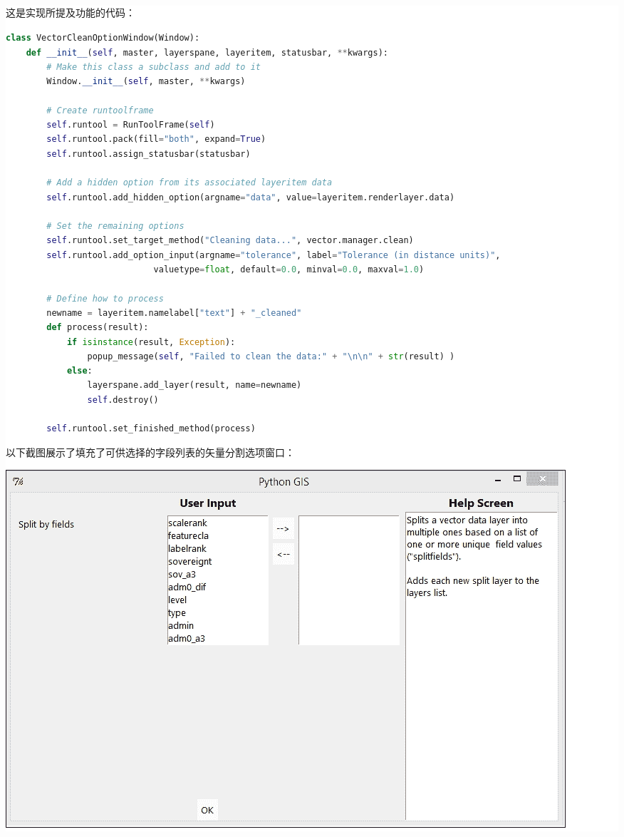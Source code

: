这是实现所提及功能的代码：

```py
class VectorCleanOptionWindow(Window):
    def __init__(self, master, layerspane, layeritem, statusbar, **kwargs):
        # Make this class a subclass and add to it
        Window.__init__(self, master, **kwargs)

        # Create runtoolframe
        self.runtool = RunToolFrame(self)
        self.runtool.pack(fill="both", expand=True)
        self.runtool.assign_statusbar(statusbar)

        # Add a hidden option from its associated layeritem data
        self.runtool.add_hidden_option(argname="data", value=layeritem.renderlayer.data)

        # Set the remaining options
        self.runtool.set_target_method("Cleaning data...", vector.manager.clean)
        self.runtool.add_option_input(argname="tolerance", label="Tolerance (in distance units)",
                             valuetype=float, default=0.0, minval=0.0, maxval=1.0)

        # Define how to process
        newname = layeritem.namelabel["text"] + "_cleaned"
        def process(result):
            if isinstance(result, Exception):
                popup_message(self, "Failed to clean the data:" + "\n\n" + str(result) )
            else:
                layerspane.add_layer(result, name=newname)
                self.destroy()

        self.runtool.set_finished_method(process)
```

以下截图展示了填充了可供选择的字段列表的矢量分割选项窗口：

![定义工具选项窗口](img/5407OS_05_08.jpg)
